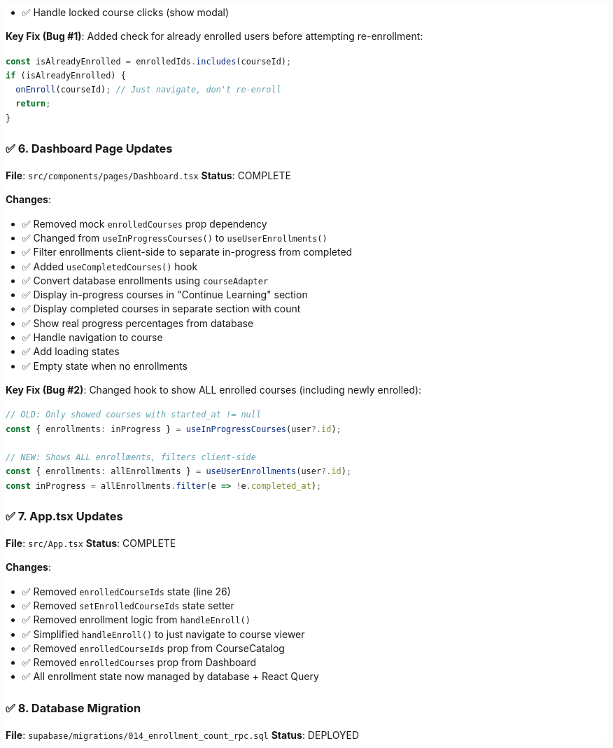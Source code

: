 - ✅ Handle locked course clicks (show modal)

**Key Fix (Bug #1)**:
Added check for already enrolled users before attempting re-enrollment:
```typescript
const isAlreadyEnrolled = enrolledIds.includes(courseId);
if (isAlreadyEnrolled) {
  onEnroll(courseId); // Just navigate, don't re-enroll
  return;
}
```

### ✅ 6. Dashboard Page Updates
**File**: `src/components/pages/Dashboard.tsx`
**Status**: COMPLETE

**Changes**:
- ✅ Removed mock `enrolledCourses` prop dependency
- ✅ Changed from `useInProgressCourses()` to `useUserEnrollments()`
- ✅ Filter enrollments client-side to separate in-progress from completed
- ✅ Added `useCompletedCourses()` hook
- ✅ Convert database enrollments using `courseAdapter`
- ✅ Display in-progress courses in "Continue Learning" section
- ✅ Display completed courses in separate section with count
- ✅ Show real progress percentages from database
- ✅ Handle navigation to course
- ✅ Add loading states
- ✅ Empty state when no enrollments

**Key Fix (Bug #2)**:
Changed hook to show ALL enrolled courses (including newly enrolled):
```typescript
// OLD: Only showed courses with started_at != null
const { enrollments: inProgress } = useInProgressCourses(user?.id);

// NEW: Shows ALL enrollments, filters client-side
const { enrollments: allEnrollments } = useUserEnrollments(user?.id);
const inProgress = allEnrollments.filter(e => !e.completed_at);
```

### ✅ 7. App.tsx Updates
**File**: `src/App.tsx`
**Status**: COMPLETE

**Changes**:
- ✅ Removed `enrolledCourseIds` state (line 26)
- ✅ Removed `setEnrolledCourseIds` state setter
- ✅ Removed enrollment logic from `handleEnroll()`
- ✅ Simplified `handleEnroll()` to just navigate to course viewer
- ✅ Removed `enrolledCourseIds` prop from CourseCatalog
- ✅ Removed `enrolledCourses` prop from Dashboard
- ✅ All enrollment state now managed by database + React Query

### ✅ 8. Database Migration
**File**: `supabase/migrations/014_enrollment_count_rpc.sql`
**Status**: DEPLOYED

